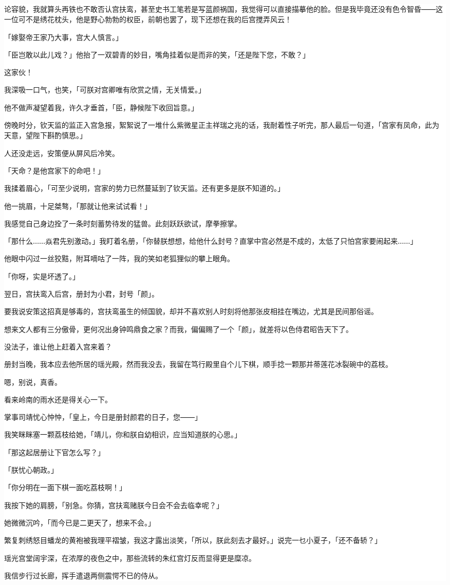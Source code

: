 论容貌，我就算头再铁也不敢否认宫扶鸾，甚至史书工笔若是写蓝颜祸国，我觉得可以直接描摹他的脸。但是我毕竟还没有色令智昏——这一位可不是绣花枕头，他是野心勃勃的权臣，前朝也罢了，现下还想在我的后宫搅弄风云！

「嫁娶帝王家乃大事，宫大人慎言。」

「臣岂敢以此儿戏？」他抬了一双碧青的妙目，嘴角挂着似是而非的笑，「还是陛下您，不敢？」

这家伙！

我深吸一口气，也笑，「可朕对宫卿唯有欣赏之情，无关情爱。」

他不做声凝望着我，许久才垂首，「臣，静候陛下收回旨意。」

傍晚时分，钦天监的监正入宫急报，絮絮说了一堆什么紫微星正主祥瑞之兆的话，我耐着性子听完，那人最后一句道，「宫家有凤命，此为天意，望陛下斟酌慎思。」

人还没走远，安策便从屏风后冷笑。

「天命？是他宫家下的命吧！」

我揉着眉心，「可至少说明，宫家的势力已然蔓延到了钦天监。还有更多是朕不知道的。」

他一挑眉，十足桀骜，「那就让他来试试看！」

我感觉自己身边拴了一条时刻蓄势待发的猛兽。此刻跃跃欲试，摩拳擦掌。

「那什么……焱君先别激动。」我盯着名册，「你替朕想想，给他什么封号？直掌中宫必然是不成的，太低了只怕宫家要闹起来……」

他眼中闪过一丝狡黠，附耳嘀咕了一阵，我的笑如老狐狸似的攀上眼角。

「你呀，实是坏透了。」

翌日，宫扶鸾入后宫，册封为小君，封号「颜」。

要我说安策这招真是够毒的，宫扶鸾虽生的倾国貌，却并不喜欢别人时刻将他那张皮相挂在嘴边，尤其是民间那俗谣。

想来文人都有三分傲骨，更何况出身钟鸣鼎食之家？而我，偏偏赐了一个「颜」，就差将以色侍君昭告天下了。

没法子，谁让他上赶着入宫来着？

册封当晚，我本应去他所居的瑶光殿，然而我没去，我留在笃行殿里自个儿下棋，顺手捻一颗那并蒂莲花冰裂碗中的荔枝。

嗯，别说，真香。

看来岭南的雨水还是得关心一下。

掌事司靖忧心忡忡，「皇上，今日是册封颜君的日子，您——」

我笑眯眯塞一颗荔枝给她，「靖儿，你和朕自幼相识，应当知道朕的心思。」

「那这起居册让下官怎么写？」

「朕忧心朝政。」

「你分明在一面下棋一面吃荔枝啊！」

我按下她的肩膀，「别急。你猜，宫扶鸾赌朕今日会不会去临幸呢？」

她微微沉吟，「而今已是二更天了，想来不会。」

繁复刺绣怒目蟠龙的黄袍被我理平褶皱，我这才露出淡笑，「所以，朕此刻去才最好。」说完一乜小夏子，「还不备轿？」

瑶光宫堂阔宇深，在浓厚的夜色之中，那些流转的朱红宫灯反而显得更是糜凉。

我信步行过长廊，挥手遣退两侧震愕不已的侍从。
